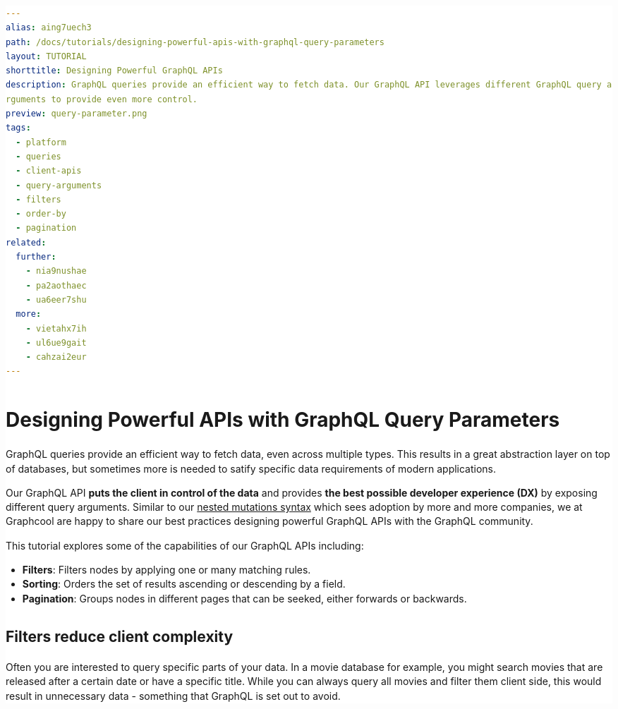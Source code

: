 ```yaml
---
alias: aing7uech3
path: /docs/tutorials/designing-powerful-apis-with-graphql-query-parameters
layout: TUTORIAL
shorttitle: Designing Powerful GraphQL APIs
description: GraphQL queries provide an efficient way to fetch data. Our GraphQL API leverages different GraphQL query arguments to provide even more control.
preview: query-parameter.png
tags:
  - platform
  - queries
  - client-apis
  - query-arguments
  - filters
  - order-by
  - pagination
related:
  further:
    - nia9nushae
    - pa2aothaec
    - ua6eer7shu
  more:
    - vietahx7ih
    - ul6ue9gait
    - cahzai2eur
---
```


# Designing Powerful APIs with GraphQL Query Parameters

GraphQL queries provide an efficient way to fetch data, even across multiple types. This results in a great abstraction layer on top of databases, but sometimes more is needed to satify specific data requirements of modern applications.

Our GraphQL API **puts the client in control of the data** and provides **the best possible developer experience (DX)** by exposing different query arguments. Similar to our [nested mutations syntax](!alias-vietahx7ih) which sees adoption by more and more companies, we at Graphcool are happy to share our best practices designing powerful GraphQL APIs with the GraphQL community.

This tutorial explores some of the capabilities of our GraphQL APIs including:

* **Filters**: Filters nodes by applying one or many matching rules.
* **Sorting**: Orders the set of results ascending or descending by a field.
* **Pagination**: Groups nodes in different pages that can be seeked, either forwards or backwards.

## Filters reduce client complexity

Often you are interested to query specific parts of your data. In a movie database for example, you might search movies that are released after a certain date or have a specific title. While you can always query all movies and filter them client side, this would result in unnecessary data - something that GraphQL is set out to avoid.
